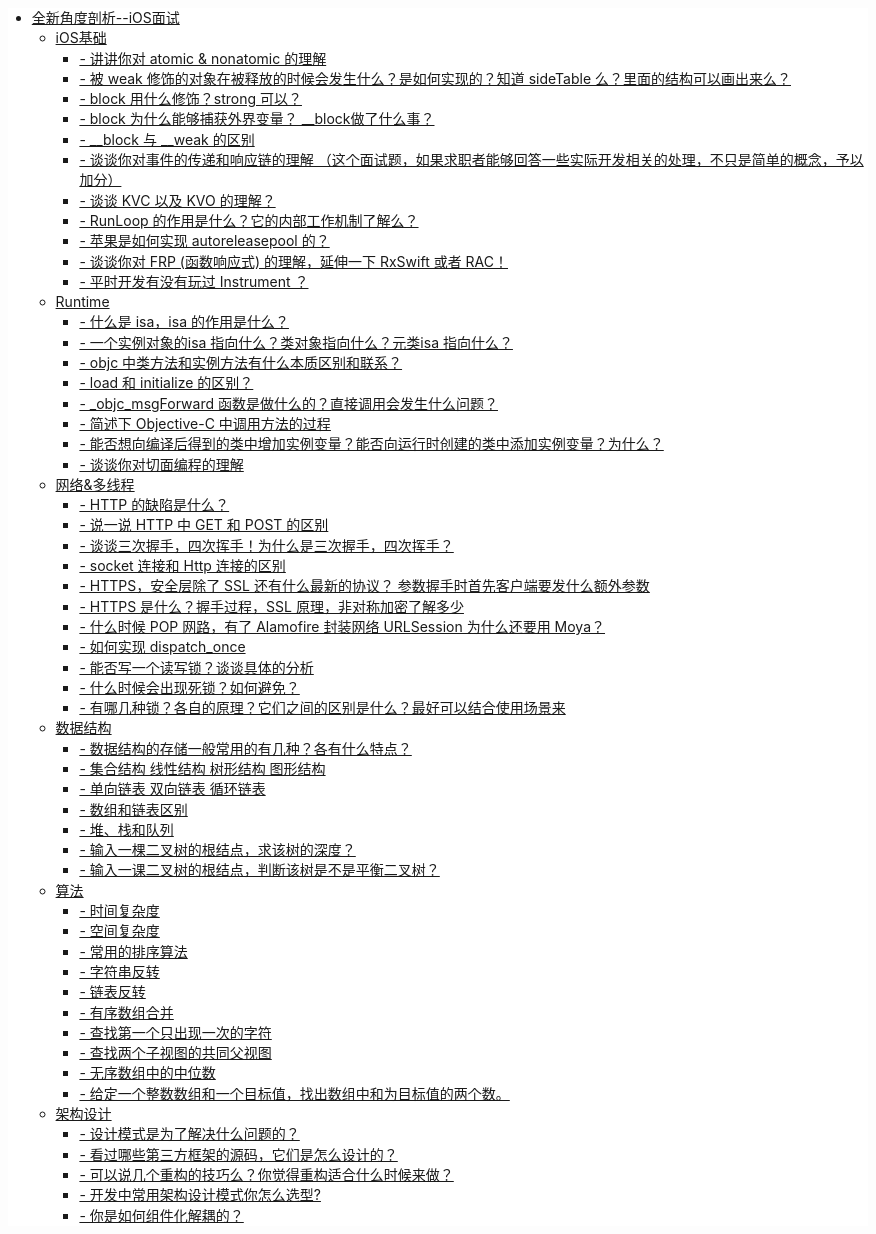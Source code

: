 

   * [全新角度剖析--iOS面试](#全新角度剖析--ios面试)
      * [iOS基础](#ios基础)
         * [- 讲讲你对 atomic &amp; nonatomic 的理解](#--讲讲你对-atomic--nonatomic-的理解)
         * [- 被 weak 修饰的对象在被释放的时候会发生什么？是如何实现的？知道 sideTable 么？里面的结构可以画出来么？](#--被-weak-修饰的对象在被释放的时候会发生什么是如何实现的知道-sidetable-么里面的结构可以画出来么)
         * [- block 用什么修饰？strong 可以？](#--block-用什么修饰strong-可以)
         * [- block 为什么能够捕获外界变量？ __block做了什么事？](#--block-为什么能够捕获外界变量-__block做了什么事)
         * [-  __block 与 __weak 的区别](#---__block-与-__weak-的区别)
         * [- 谈谈你对事件的传递和响应链的理解 （这个面试题，如果求职者能够回答一些实际开发相关的处理，不只是简单的概念，予以加分）](#--谈谈你对事件的传递和响应链的理解-这个面试题如果求职者能够回答一些实际开发相关的处理不只是简单的概念予以加分)
         * [- 谈谈 KVC 以及 KVO 的理解？](#--谈谈-kvc-以及-kvo-的理解)
         * [- RunLoop 的作用是什么？它的内部工作机制了解么？](#--runloop-的作用是什么它的内部工作机制了解么)
         * [- 苹果是如何实现 autoreleasepool 的？](#--苹果是如何实现-autoreleasepool-的)
         * [- 谈谈你对 FRP (函数响应式) 的理解，延伸一下 RxSwift 或者 RAC！](#--谈谈你对-frp-函数响应式-的理解延伸一下-rxswift-或者-rac)
         * [- 平时开发有没有玩过 Instrument ？](#--平时开发有没有玩过-instrument-)
      * [Runtime](#runtime)
         * [- 什么是 isa，isa 的作用是什么？](#--什么是-isaisa-的作用是什么)
         * [- 一个实例对象的isa 指向什么？类对象指向什么？元类isa 指向什么？](#--一个实例对象的isa-指向什么类对象指向什么元类isa-指向什么)
         * [- objc 中类方法和实例方法有什么本质区别和联系？](#--objc-中类方法和实例方法有什么本质区别和联系)
         * [- load 和 initialize 的区别？](#--load-和-initialize-的区别)
         * [- _objc_msgForward 函数是做什么的？直接调用会发生什么问题？](#--_objc_msgforward-函数是做什么的直接调用会发生什么问题)
         * [- 简述下 Objective-C 中调用方法的过程](#--简述下-objective-c-中调用方法的过程)
         * [- 能否想向编译后得到的类中增加实例变量？能否向运行时创建的类中添加实例变量？为什么？](#--能否想向编译后得到的类中增加实例变量能否向运行时创建的类中添加实例变量为什么)
         * [- 谈谈你对切面编程的理解](#--谈谈你对切面编程的理解)
      * [网络&amp;多线程](#网络多线程)
         * [- HTTP 的缺陷是什么？](#--http-的缺陷是什么)
         * [- 说一说 HTTP 中 GET 和 POST 的区别](#--说一说-http-中-get-和-post-的区别)
         * [- 谈谈三次握手，四次挥手！为什么是三次握手，四次挥手？](#--谈谈三次握手四次挥手为什么是三次握手四次挥手)
         * [- socket 连接和 Http 连接的区别](#--socket-连接和-http-连接的区别)
         * [- HTTPS，安全层除了 SSL 还有什么最新的协议？ 参数握手时首先客户端要发什么额外参数](#--https安全层除了-ssl-还有什么最新的协议-参数握手时首先客户端要发什么额外参数)
         * [- HTTPS 是什么？握手过程，SSL 原理，非对称加密了解多少](#--https-是什么握手过程ssl-原理非对称加密了解多少)
         * [- 什么时候 POP 网路，有了 Alamofire 封装网络 URLSession 为什么还要用 Moya？](#--什么时候-pop-网路有了-alamofire-封装网络-urlsession-为什么还要用-moya)
         * [- 如何实现 dispatch_once](#--如何实现-dispatch_once)
         * [- 能否写一个读写锁？谈谈具体的分析](#--能否写一个读写锁谈谈具体的分析)
         * [- 什么时候会出现死锁？如何避免？](#--什么时候会出现死锁如何避免)
         * [- 有哪几种锁？各自的原理？它们之间的区别是什么？最好可以结合使用场景来](#--有哪几种锁各自的原理它们之间的区别是什么最好可以结合使用场景来)
      * [数据结构](#数据结构)
         * [- 数据结构的存储一般常用的有几种？各有什么特点？](#--数据结构的存储一般常用的有几种各有什么特点)
         * [- 集合结构 线性结构 树形结构 图形结构](#--集合结构-线性结构-树形结构-图形结构)
         * [- 单向链表 双向链表 循环链表](#--单向链表-双向链表-循环链表)
         * [- 数组和链表区别](#--数组和链表区别)
         * [- 堆、栈和队列](#--堆栈和队列)
         * [- 输入一棵二叉树的根结点，求该树的深度？](#--输入一棵二叉树的根结点求该树的深度)
         * [- 输入一课二叉树的根结点，判断该树是不是平衡二叉树？](#--输入一课二叉树的根结点判断该树是不是平衡二叉树)
      * [算法](#算法)
         * [- 时间复杂度](#--时间复杂度)
         * [- 空间复杂度](#--空间复杂度)
         * [- 常用的排序算法](#--常用的排序算法)
         * [- 字符串反转](#--字符串反转)
         * [- 链表反转](#--链表反转)
         * [- 有序数组合并](#--有序数组合并)
         * [- 查找第一个只出现一次的字符](#--查找第一个只出现一次的字符)
         * [- 查找两个子视图的共同父视图](#--查找两个子视图的共同父视图)
         * [- 无序数组中的中位数](#--无序数组中的中位数)
         * [- 给定一个整数数组和一个目标值，找出数组中和为目标值的两个数。](#--给定一个整数数组和一个目标值找出数组中和为目标值的两个数)
      * [架构设计](#架构设计)
         * [- 设计模式是为了解决什么问题的？](#--设计模式是为了解决什么问题的)
         * [- 看过哪些第三方框架的源码，它们是怎么设计的？](#--看过哪些第三方框架的源码它们是怎么设计的)
         * [- 可以说几个重构的技巧么？你觉得重构适合什么时候来做？](#--可以说几个重构的技巧么你觉得重构适合什么时候来做)
         * [- 开发中常用架构设计模式你怎么选型?](#--开发中常用架构设计模式你怎么选型)
         * [- 你是如何组件化解耦的？](#--你是如何组件化解耦的)